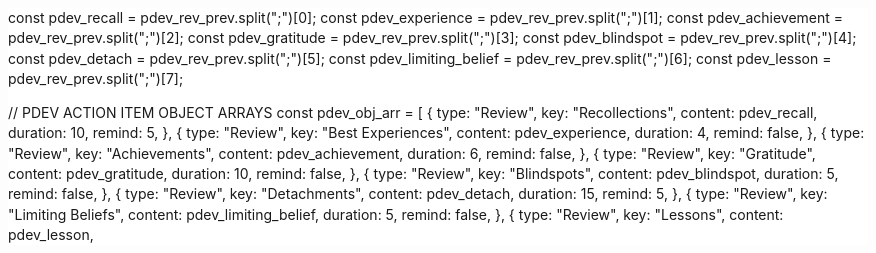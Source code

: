const pdev_recall = pdev_rev_prev.split(";")[0];
const pdev_experience = pdev_rev_prev.split(";")[1];
const pdev_achievement = pdev_rev_prev.split(";")[2];
const pdev_gratitude = pdev_rev_prev.split(";")[3];
const pdev_blindspot = pdev_rev_prev.split(";")[4];
const pdev_detach = pdev_rev_prev.split(";")[5];
const pdev_limiting_belief = pdev_rev_prev.split(";")[6];
const pdev_lesson = pdev_rev_prev.split(";")[7];

// PDEV ACTION ITEM OBJECT ARRAYS
const pdev_obj_arr = [
  {
    type: "Review",
    key: "Recollections",
    content: pdev_recall,
    duration: 10,
    remind: 5,
  },
  {
    type: "Review",
    key: "Best Experiences",
    content: pdev_experience,
    duration: 4,
    remind: false,
  },
  {
    type: "Review",
    key: "Achievements",
    content: pdev_achievement,
    duration: 6,
    remind: false,
  },
  {
    type: "Review",
    key: "Gratitude",
    content: pdev_gratitude,
    duration: 10,
    remind: false,
  },
  {
    type: "Review",
    key: "Blindspots",
    content: pdev_blindspot,
    duration: 5,
    remind: false,
  },
  {
    type: "Review",
    key: "Detachments",
    content: pdev_detach,
    duration: 15,
    remind: 5,
  },
  {
    type: "Review",
    key: "Limiting Beliefs",
    content: pdev_limiting_belief,
    duration: 5,
    remind: false,
  },
  {
    type: "Review",
    key: "Lessons",
    content: pdev_lesson,